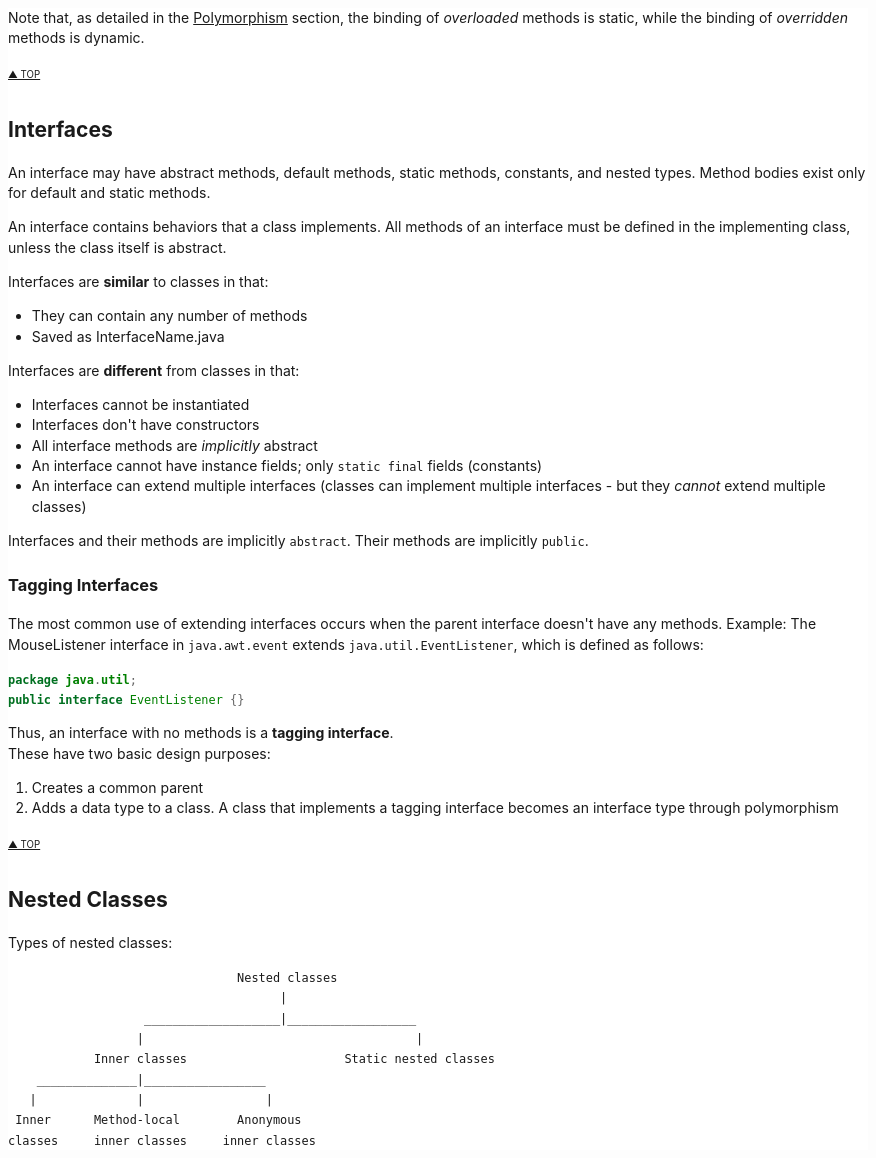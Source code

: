 Note that, as detailed in the [Polymorphism](#polymorphism) section, the binding of *overloaded* methods is static, while the binding of *overridden* methods is dynamic.

<sup><sub>[▲ TOP](#table-of-contents)</sub></sup>
## Interfaces
An interface may have abstract methods, default methods, static methods, constants, and nested types. Method bodies exist only for default and static methods.

An interface contains behaviors that a class implements. All methods of an interface must be defined in the implementing class, unless the class itself is abstract.

Interfaces are **similar** to classes in that:
- They can contain any number of methods
- Saved as InterfaceName.java

Interfaces are **different** from classes in that:
- Interfaces cannot be instantiated
- Interfaces don't have constructors
- All interface methods are *implicitly* abstract
- An interface cannot have instance fields; only `static final` fields (constants)
- An interface can extend multiple interfaces (classes can implement multiple interfaces - but they *cannot* extend multiple classes)

Interfaces and their methods are implicitly `abstract`. Their methods are implicitly `public`.

### Tagging Interfaces
The most common use of extending interfaces occurs when the parent interface doesn't have any methods.
Example:
The MouseListener interface in `java.awt.event` extends `java.util.EventListener`, which is defined as follows:  
```java
package java.util;
public interface EventListener {}
```
Thus, an interface with no methods is a **tagging interface**.  
These have two basic design purposes:  
1. Creates a common parent
2. Adds a data type to a class. A class that implements a tagging interface becomes an interface type through polymorphism

<sup><sub>[▲ TOP](#table-of-contents)</sub></sup>
## Nested Classes
Types of nested classes:
```
                                Nested classes
                                      |
                   ___________________|__________________
                  |                                      |
            Inner classes                      Static nested classes
    ______________|_________________
   |              |                 |
 Inner      Method-local        Anonymous
classes     inner classes     inner classes
```
